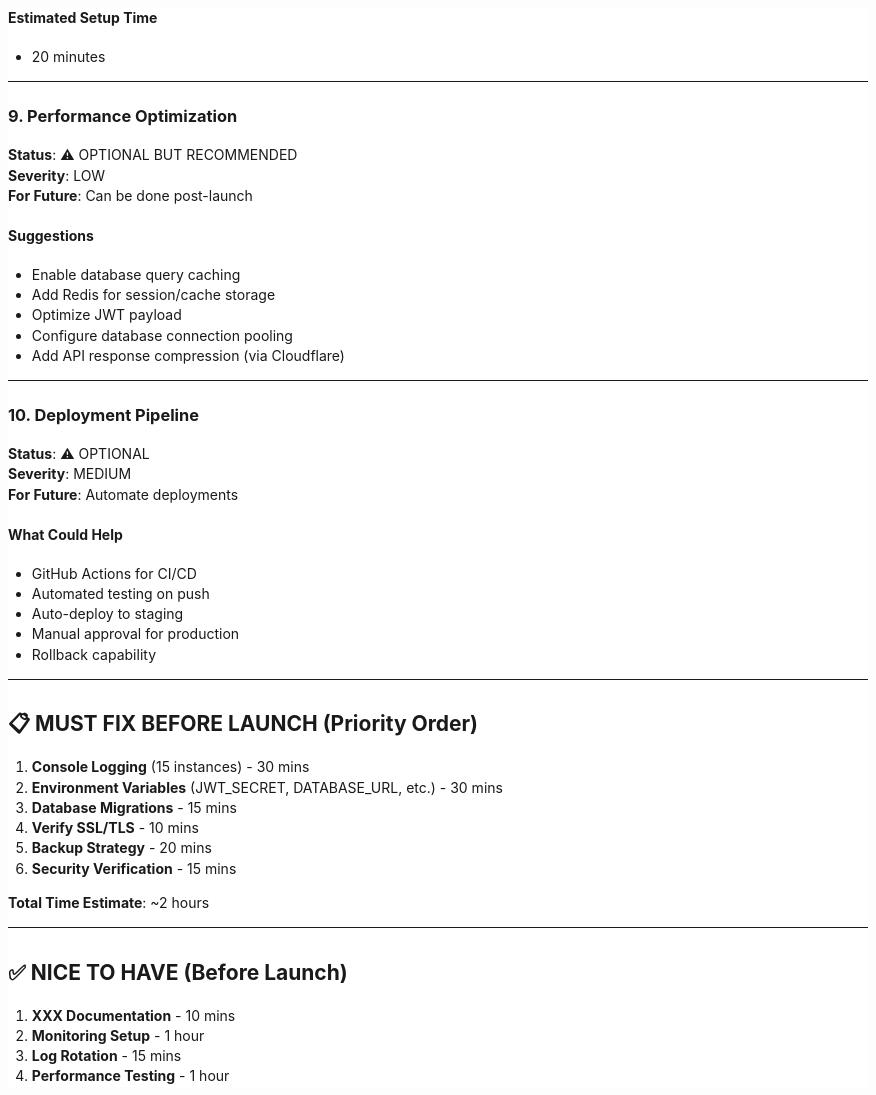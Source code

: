 #### Estimated Setup Time
- 20 minutes

---

### 9. Performance Optimization
**Status**: ⚠️ OPTIONAL BUT RECOMMENDED  
**Severity**: LOW  
**For Future**: Can be done post-launch

#### Suggestions
- Enable database query caching
- Add Redis for session/cache storage
- Optimize JWT payload
- Configure database connection pooling
- Add API response compression (via Cloudflare)

---

### 10. Deployment Pipeline
**Status**: ⚠️ OPTIONAL  
**Severity**: MEDIUM  
**For Future**: Automate deployments

#### What Could Help
- GitHub Actions for CI/CD
- Automated testing on push
- Auto-deploy to staging
- Manual approval for production
- Rollback capability

---

## 📋 MUST FIX BEFORE LAUNCH (Priority Order)

1. **Console Logging** (15 instances) - 30 mins
2. **Environment Variables** (JWT_SECRET, DATABASE_URL, etc.) - 30 mins
3. **Database Migrations** - 15 mins
4. **Verify SSL/TLS** - 10 mins
5. **Backup Strategy** - 20 mins
6. **Security Verification** - 15 mins

**Total Time Estimate**: ~2 hours

---

## ✅ NICE TO HAVE (Before Launch)

1. **XXX Documentation** - 10 mins
2. **Monitoring Setup** - 1 hour
3. **Log Rotation** - 15 mins
4. **Performance Testing** - 1 hour

